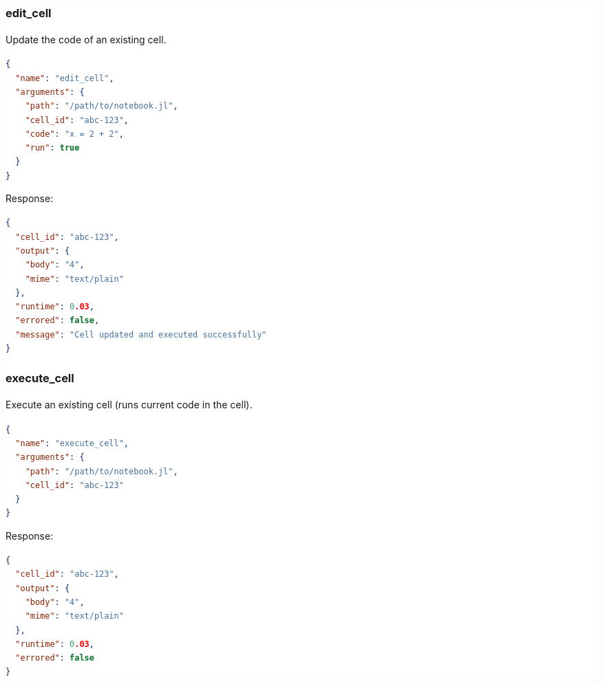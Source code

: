 ### edit_cell
Update the code of an existing cell.

```json
{
  "name": "edit_cell",
  "arguments": {
    "path": "/path/to/notebook.jl",
    "cell_id": "abc-123",
    "code": "x = 2 + 2",
    "run": true
  }
}
```

Response:
```json
{
  "cell_id": "abc-123",
  "output": {
    "body": "4",
    "mime": "text/plain"
  },
  "runtime": 0.03,
  "errored": false,
  "message": "Cell updated and executed successfully"
}
```

### execute_cell
Execute an existing cell (runs current code in the cell).

```json
{
  "name": "execute_cell",
  "arguments": {
    "path": "/path/to/notebook.jl",
    "cell_id": "abc-123"
  }
}
```

Response:
```json
{
  "cell_id": "abc-123",
  "output": {
    "body": "4",
    "mime": "text/plain"
  },
  "runtime": 0.03,
  "errored": false
}
```
